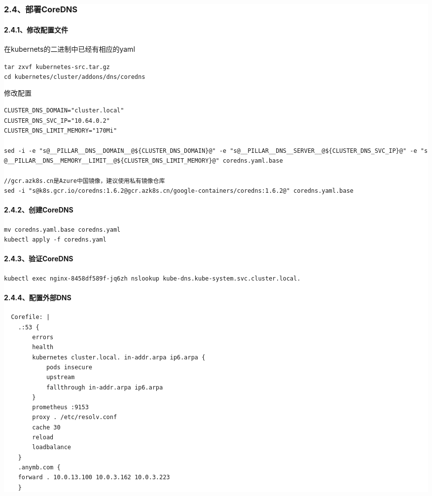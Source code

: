 

### 2.4、部署CoreDNS

#### 2.4.1、修改配置文件

在kubernets的二进制中已经有相应的yaml

```
tar zxvf kubernetes-src.tar.gz
cd kubernetes/cluster/addons/dns/coredns
```

修改配置

```
CLUSTER_DNS_DOMAIN="cluster.local"
CLUSTER_DNS_SVC_IP="10.64.0.2"
CLUSTER_DNS_LIMIT_MEMORY="170Mi"

sed -i -e "s@__PILLAR__DNS__DOMAIN__@${CLUSTER_DNS_DOMAIN}@" -e "s@__PILLAR__DNS__SERVER__@${CLUSTER_DNS_SVC_IP}@" -e "s@__PILLAR__DNS__MEMORY__LIMIT__@${CLUSTER_DNS_LIMIT_MEMORY}@" coredns.yaml.base

//gcr.azk8s.cn是Azure中国镜像，建议使用私有镜像仓库
sed -i "s@k8s.gcr.io/coredns:1.6.2@gcr.azk8s.cn/google-containers/coredns:1.6.2@" coredns.yaml.base
```



#### 2.4.2、创建CoreDNS

```
mv coredns.yaml.base coredns.yaml
kubectl apply -f coredns.yaml
```



#### 2.4.3、验证CoreDNS

```
kubectl exec nginx-8458df589f-jq6zh nslookup kube-dns.kube-system.svc.cluster.local.
```



#### 2.4.4、配置外部DNS

```
  Corefile: |
    .:53 {
        errors
        health
        kubernetes cluster.local. in-addr.arpa ip6.arpa {
            pods insecure
            upstream
            fallthrough in-addr.arpa ip6.arpa
        }
        prometheus :9153
        proxy . /etc/resolv.conf
        cache 30
        reload
        loadbalance
    }
    .anymb.com {
    forward . 10.0.13.100 10.0.3.162 10.0.3.223
    }
```
